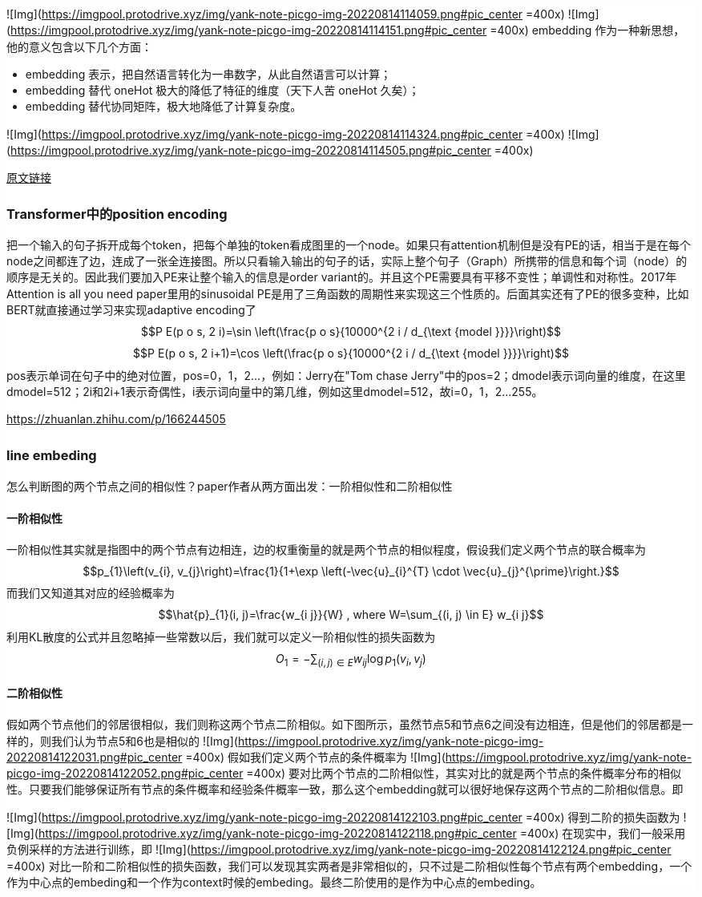 ![Img](https://imgpool.protodrive.xyz/img/yank-note-picgo-img-20220814114059.png#pic_center =400x)
![Img](https://imgpool.protodrive.xyz/img/yank-note-picgo-img-20220814114151.png#pic_center =400x)
embedding 作为一种新思想，他的意义包含以下几个方面：

- embedding 表示，把自然语言转化为一串数字，从此自然语言可以计算；
- embedding 替代 oneHot 极大的降低了特征的维度（天下人苦 oneHot 久矣）；
- embedding 替代协同矩阵，极大地降低了计算复杂度。

![Img](https://imgpool.protodrive.xyz/img/yank-note-picgo-img-20220814114324.png#pic_center =400x)
![Img](https://imgpool.protodrive.xyz/img/yank-note-picgo-img-20220814114505.png#pic_center =400x)

[原文链接](https://zhuanlan.zhihu.com/p/143763320)

### Transformer中的position encoding
把一个输入的句子拆开成每个token，把每个单独的token看成图里的一个node。如果只有attention机制但是没有PE的话，相当于是在每个node之间都连了边，连成了一张全连接图。所以只看输入输出的句子的话，实际上整个句子（Graph）所携带的信息和每个词（node）的顺序是无关的。因此我们要加入PE来让整个输入的信息是order variant的。并且这个PE需要具有平移不变性；单调性和对称性。2017年Attention is all you need paper里用的sinusoidal PE是用了三角函数的周期性来实现这三个性质的。后面其实还有了PE的很多变种，比如BERT就直接通过学习来实现adaptive encoding了
$$P E(p o s, 2 i)=\sin \left(\frac{p o s}{10000^{2 i / d_{\text {model }}}}\right)$$
$$P E(p o s, 2 i+1)=\cos \left(\frac{p o s}{10000^{2 i / d_{\text {model }}}}\right)$$
pos表示单词在句子中的绝对位置，pos=0，1，2…，例如：Jerry在"Tom chase Jerry"中的pos=2；dmodel表示词向量的维度，在这里dmodel=512；2i和2i+1表示奇偶性，i表示词向量中的第几维，例如这里dmodel=512，故i=0，1，2…255。

https://zhuanlan.zhihu.com/p/166244505

### line embeding
怎么判断图的两个节点之间的相似性？paper作者从两方面出发：一阶相似性和二阶相似性
#### 一阶相似性
一阶相似性其实就是指图中的两个节点有边相连，边的权重衡量的就是两个节点的相似程度，假设我们定义两个节点的联合概率为
$$p_{1}\left(v_{i}, v_{j}\right)=\frac{1}{1+\exp \left(-\vec{u}_{i}^{T} \cdot \vec{u}_{j}^{\prime}\right.}$$
而我们又知道其对应的经验概率为
$$\hat{p}_{1}(i, j)=\frac{w_{i j}}{W} , where  W=\sum_{(i, j) \in E} w_{i j}$$
利用KL散度的公式并且忽略掉一些常数以后，我们就可以定义一阶相似性的损失函数为
$$O_{1}=-\sum_{(i, j) \in E} w_{i j} \log p_{1}\left(v_{i}, v_{j}\right)$$
#### 二阶相似性
假如两个节点他们的邻居很相似，我们则称这两个节点二阶相似。如下图所示，虽然节点5和节点6之间没有边相连，但是他们的邻居都是一样的，则我们认为节点5和6也是相似的
![Img](https://imgpool.protodrive.xyz/img/yank-note-picgo-img-20220814122031.png#pic_center =400x)
假如我们定义两个节点的条件概率为
![Img](https://imgpool.protodrive.xyz/img/yank-note-picgo-img-20220814122052.png#pic_center =400x)
要对比两个节点的二阶相似性，其实对比的就是两个节点的条件概率分布的相似性。只要我们能够保证所有节点的条件概率和经验条件概率一致，那么这个embedding就可以很好地保存这两个节点的二阶相似信息。即

![Img](https://imgpool.protodrive.xyz/img/yank-note-picgo-img-20220814122103.png#pic_center =400x)
得到二阶的损失函数为
![Img](https://imgpool.protodrive.xyz/img/yank-note-picgo-img-20220814122118.png#pic_center =400x)
在现实中，我们一般采用负例采样的方法进行训练，即
![Img](https://imgpool.protodrive.xyz/img/yank-note-picgo-img-20220814122124.png#pic_center =400x)
对比一阶和二阶相似性的损失函数，我们可以发现其实两者是非常相似的，只不过是二阶相似性每个节点有两个embedding，一个作为中心点的embeding和一个作为context时候的embeding。最终二阶使用的是作为中心点的embeding。
